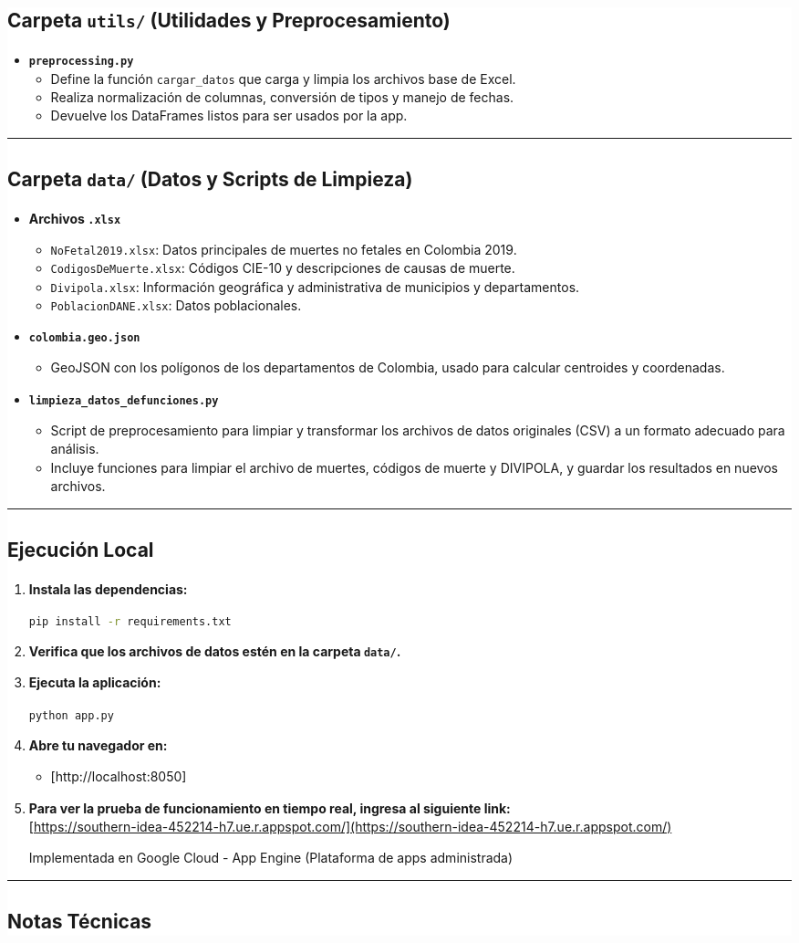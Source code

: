 ## Carpeta `utils/` (Utilidades y Preprocesamiento)

- **`preprocessing.py`**
  - Define la función `cargar_datos` que carga y limpia los archivos base de Excel.
  - Realiza normalización de columnas, conversión de tipos y manejo de fechas.
  - Devuelve los DataFrames listos para ser usados por la app.

---

## Carpeta `data/` (Datos y Scripts de Limpieza)

- **Archivos `.xlsx`**
  - `NoFetal2019.xlsx`: Datos principales de muertes no fetales en Colombia 2019.
  - `CodigosDeMuerte.xlsx`: Códigos CIE-10 y descripciones de causas de muerte.
  - `Divipola.xlsx`: Información geográfica y administrativa de municipios y departamentos.
  - `PoblacionDANE.xlsx`: Datos poblacionales.

- **`colombia.geo.json`**
  - GeoJSON con los polígonos de los departamentos de Colombia, usado para calcular centroides y coordenadas.

- **`limpieza_datos_defunciones.py`**
  - Script de preprocesamiento para limpiar y transformar los archivos de datos originales (CSV) a un formato adecuado para análisis.
  - Incluye funciones para limpiar el archivo de muertes, códigos de muerte y DIVIPOLA, y guardar los resultados en nuevos archivos.

---

## Ejecución Local

1. **Instala las dependencias:**
   ```bash
   pip install -r requirements.txt
   ```

2. **Verifica que los archivos de datos estén en la carpeta `data/`.**

3. **Ejecuta la aplicación:**
   ```bash
   python app.py
   ```

4. **Abre tu navegador en:**  
   - [http://localhost:8050]

5. **Para ver la prueba de funcionamiento en tiempo real, ingresa al siguiente link:**  
   [https://southern-idea-452214-h7.ue.r.appspot.com/](https://southern-idea-452214-h7.ue.r.appspot.com/)

   Implementada en Google Cloud - App Engine (Plataforma de apps administrada)

---

## Notas Técnicas
